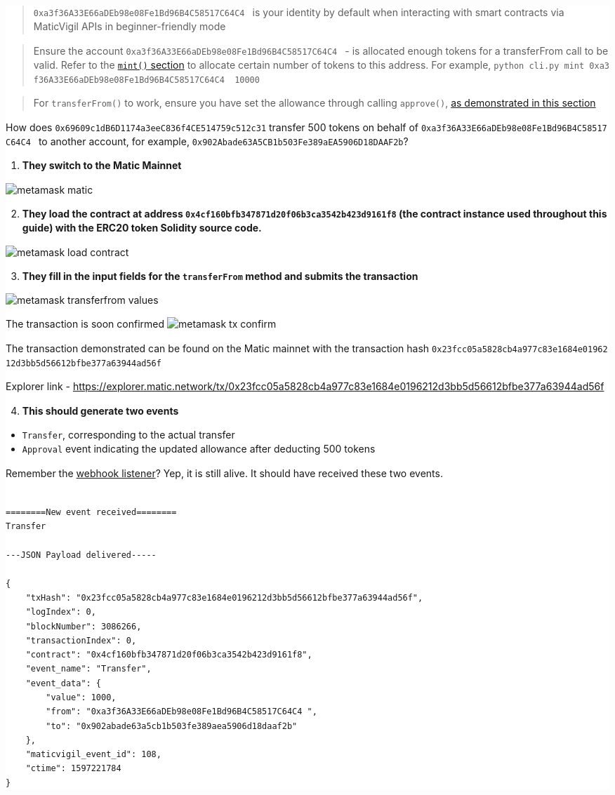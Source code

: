 >`0xa3f36A33E66aDEb98e08Fe1Bd96B4C58517C64C4 ` is your identity by default when interacting with smart contracts via MaticVigil APIs in beginner-friendly mode

>Ensure the account `0xa3f36A33E66aDEb98e08Fe1Bd96B4C58517C64C4 ` - is allocated enough tokens for a transferFrom call to be valid. Refer to the [`mint()` section](erc20_example.md#minting) to allocate certain number of tokens to this address. For example,
`python cli.py mint 0xa3f36A33E66aDEb98e08Fe1Bd96B4C58517C64C4  10000`

>For `transferFrom()` to work, ensure you have set the allowance through calling `approve()`, [as demonstrated in this section](#approve)


How does `0x69609c1dB6D1174a3eeC836f4CE514759c512c31` transfer 500 tokens on behalf of `0xa3f36A33E66aDEb98e08Fe1Bd96B4C58517C64C4 ` to another account, for example, `0x902Abade63A5CB1b503Fe389aEA5906D18DAAF2b`?

1. **They switch to the Matic Mainnet**

![metamask matic](assets/code-examples/metamask-approved-user.png)


2. **They load the contract at address `0x4cf160bfb347871d20f06b3ca3542b423d9161f8` (the contract instance used throughout this guide) with the ERC20 token Solidity source code.**

![metamask load contract](assets/code-examples/metamask-load-contract.png)

3. **They fill in the input fields for the `transferFrom` method and submits the transaction**

![metamask transferfrom values](assets/code-examples/metamask-transferfrom-values.png)

The transaction is soon confirmed
![metamask tx confirm](assets/code-examples/metamask-transferfrom-txconfirm.png)

The transaction demonstrated can be found on the Matic mainnet with the transaction hash `0x23fcc05a5828cb4a977c83e1684e0196212d3bb5d56612bfbe377a63944ad56f`

Explorer link - https://explorer.matic.network/tx/0x23fcc05a5828cb4a977c83e1684e0196212d3bb5d56612bfbe377a63944ad56f

4. **This should generate two events**
* `Transfer`, corresponding to the actual transfer
* `Approval` event indicating the updated allowance after deducting 500 tokens

Remember the [webhook listener](erc20_example.md#setup-a-webhook-integration)? Yep, it is still alive. It should have received these two events.


```

========New event received========
Transfer

---JSON Payload delivered-----

{
    "txHash": "0x23fcc05a5828cb4a977c83e1684e0196212d3bb5d56612bfbe377a63944ad56f",
    "logIndex": 0,
    "blockNumber": 3086266,
    "transactionIndex": 0,
    "contract": "0x4cf160bfb347871d20f06b3ca3542b423d9161f8",
    "event_name": "Transfer",
    "event_data": {
        "value": 1000,
        "from": "0xa3f36A33E66aDEb98e08Fe1Bd96B4C58517C64C4 ",
        "to": "0x902abade63a5cb1b503fe389aea5906d18daaf2b"
    },
    "maticvigil_event_id": 108,
    "ctime": 1597221784
}
```